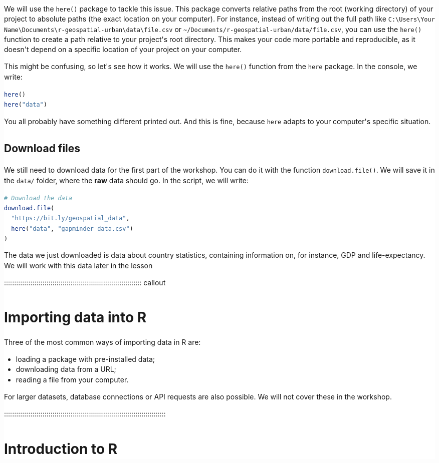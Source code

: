 We will use the `here()` package to tackle this issue. This package converts relative
paths from the root (working directory) of your project to absolute paths (the exact 
location on your computer). For instance, instead of writing out the full path like 
`C:\Users\YourName\Documents\r-geospatial-urban\data\file.csv` or 
`~/Documents/r-geospatial-urban/data/file.csv`, you can use the `here()` function 
to create a path relative to your project's root directory. This makes your code 
more portable and reproducible, as it doesn't depend on a specific location of 
your project on your computer.

This might be confusing, so let's see how it works. We will use the `here()` function
from the `here` package. In the console, we write:


``` r
here()
here("data")
```

You all probably have something different printed out. And this is fine, because
`here` adapts to your computer's specific situation. 

## Download files  

We still need to download data for the first part of the workshop. 
You can do it with the function `download.file()`. 
We will save it in the `data/` folder, where the **raw** data should go. 
In the script, we will write: 


``` r
# Download the data
download.file(
  "https://bit.ly/geospatial_data",
  here("data", "gapminder-data.csv")
)
```
The data we just downloaded is data about country statistics, containing information on, for instance, GDP and life-expectancy. We will work with this data later in the lesson

:::::::::::::::::::::::::::::::::::::::::::::::::::::::::::::::::::: callout

# Importing data into R

Three of the most common ways of importing data in R are:

- loading a package with pre-installed data;
- downloading data from a URL;
- reading a file from your computer.

For larger datasets, database connections or API requests are also possible. We
will not cover these in the workshop.

::::::::::::::::::::::::::::::::::::::::::::::::::::::::::::::::::::::::::::::::


# Introduction to R
